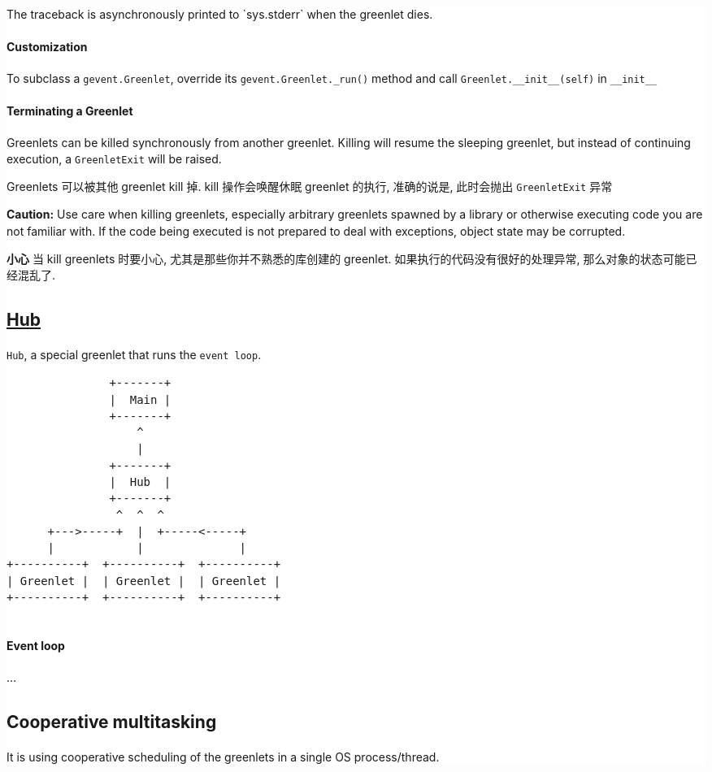 <div class="alert alert-info">The traceback is asynchronously printed to `sys.stderr` when the greenlet dies.
</div>

#### Customization

To subclass a `gevent.Greenlet`, override its `gevent.Greenlet._run()` method and call `Greenlet.__init__(self)` in `__init__`


#### Terminating a Greenlet

Greenlets can be killed synchronously from another greenlet. Killing will resume the sleeping greenlet, but instead of continuing execution, a `GreenletExit` will be raised.

Greenlets 可以被其他 greenlet kill 掉. kill 操作会唤醒休眠 greenlet 的执行, 准确的说是, 此时会抛出 `GreenletExit` 异常

**Caution:** Use care when killing greenlets, especially arbitrary greenlets spawned by a library or otherwise executing code you are not familiar with. If the code being executed is not prepared to deal with exceptions, object state may be corrupted.

**小心** 当 kill greenlets 时要小心, 尤其是那些你并不熟悉的库创建的 greenlet. 如果执行的代码没有很好的处理异常, 那么对象的状态可能已经混乱了.


[Hub](http://www.gevent.org/gevent.hub.html)
---
`Hub`, a special greenlet that runs the `event loop`.

<pre>
               +-------+
               |  Main |
               +-------+
                   ^
                   |
               +-------+
               |  Hub  |
               +-------+
                ^  ^  ^
      +--->-----+  |  +-----<-----+
      |            |              |
+----------+  +----------+  +----------+
| Greenlet |  | Greenlet |  | Greenlet |
+----------+  +----------+  +----------+

</pre>


#### Event loop
...



Cooperative multitasking
---
It is using cooperative scheduling of the greenlets in a single OS process/thread.
